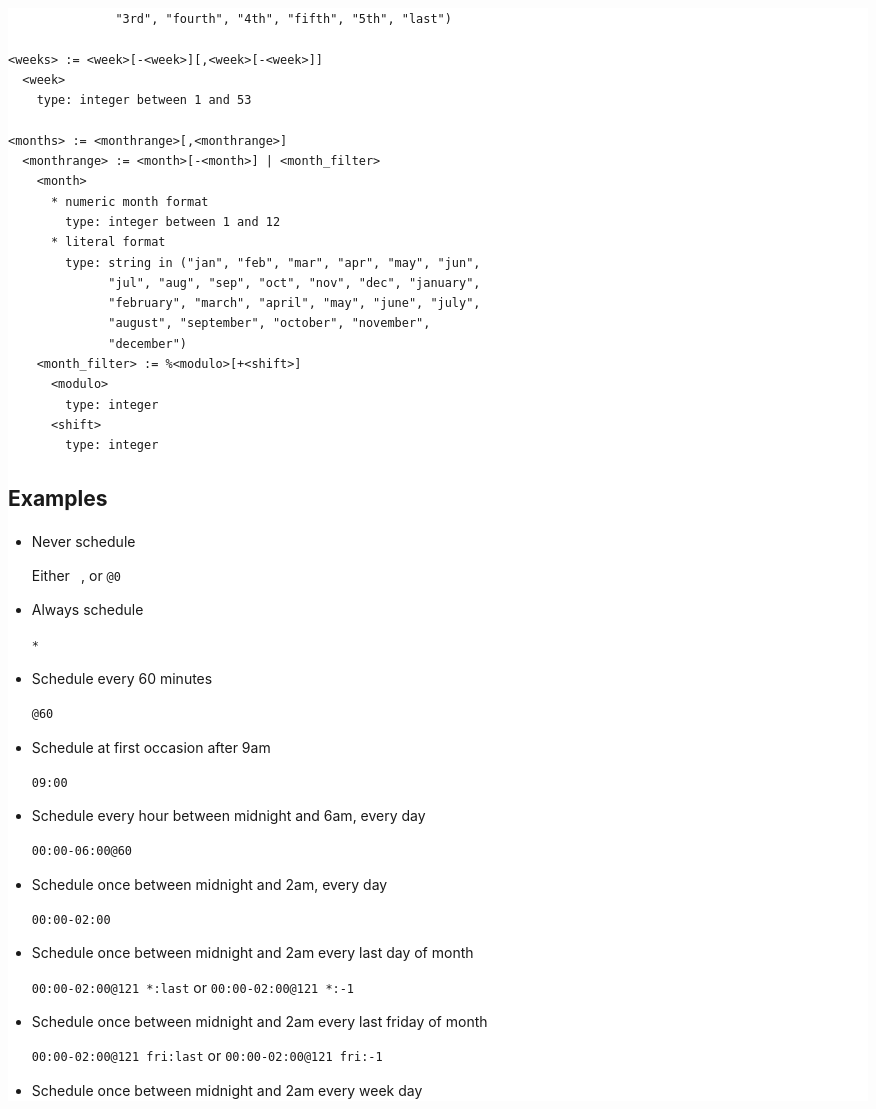 	               "3rd", "fourth", "4th", "fifth", "5th", "last")
	
	<weeks> := <week>[-<week>][,<week>[-<week>]]
	  <week>
	    type: integer between 1 and 53
	
	<months> := <monthrange>[,<monthrange>]
	  <monthrange> := <month>[-<month>] | <month_filter>
	    <month>
	      * numeric month format
	        type: integer between 1 and 12
	      * literal format
	        type: string in ("jan", "feb", "mar", "apr", "may", "jun",
	              "jul", "aug", "sep", "oct", "nov", "dec", "january",
	              "february", "march", "april", "may", "june", "july",
	              "august", "september", "october", "november",
	              "december")
	    <month_filter> := %<modulo>[+<shift>]
	      <modulo>
	        type: integer
	      <shift>
	        type: integer

## Examples

* Never schedule

  Either ` `, or `@0`

* Always schedule

  `*`

* Schedule every 60 minutes

  `@60`

* Schedule at first occasion after 9am

  `09:00`

* Schedule every hour between midnight and 6am, every day

  `00:00-06:00@60`

* Schedule once between midnight and 2am, every day

  `00:00-02:00`

* Schedule once between midnight and 2am every last day of month

  `00:00-02:00@121 *:last` or `00:00-02:00@121 *:-1`

* Schedule once between midnight and 2am every last friday of month

  `00:00-02:00@121 fri:last` or `00:00-02:00@121 fri:-1`

* Schedule once between midnight and 2am every week day
